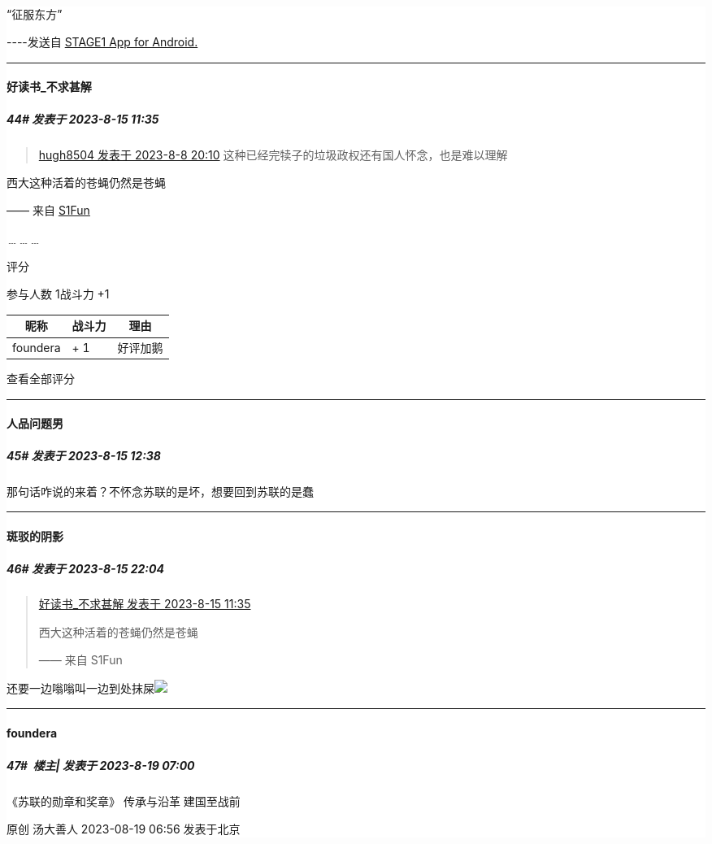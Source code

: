 “征服东方”

----发送自 [STAGE1 App for Android.](http://stage1.5j4m.com/?1.37)

*****

####  好读书_不求甚解  
##### 44#       发表于 2023-8-15 11:35

<blockquote><a href="httphttps://bbs.saraba1st.com/2b/forum.php?mod=redirect&amp;goto=findpost&amp;pid=61955386&amp;ptid=2147585" target="_blank">hugh8504 发表于 2023-8-8 20:10</a>
这种已经完犊子的垃圾政权还有国人怀念，也是难以理解</blockquote>
西大这种活着的苍蝇仍然是苍蝇

—— 来自 [S1Fun](https://s1fun.koalcat.com)

﹍﹍﹍

评分

 参与人数 1战斗力 +1

|昵称|战斗力|理由|
|----|---|---|
| foundera| + 1|好评加鹅|

查看全部评分

*****

####  人品问题男  
##### 45#       发表于 2023-8-15 12:38

那句话咋说的来着？不怀念苏联的是坏，想要回到苏联的是蠢

*****

####  斑驳的阴影  
##### 46#       发表于 2023-8-15 22:04

<blockquote><a href="httphttps://bbs.saraba1st.com/2b/forum.php?mod=redirect&amp;goto=findpost&amp;pid=62033096&amp;ptid=2147585" target="_blank">好读书_不求甚解 发表于 2023-8-15 11:35</a>

西大这种活着的苍蝇仍然是苍蝇

—— 来自 S1Fun</blockquote>
还要一边嗡嗡叫一边到处抹屎<img src="https://static.saraba1st.com/image/smiley/face2017/217.gif" referrerpolicy="no-referrer">

*****

####  foundera  
##### 47#         楼主| 发表于 2023-8-19 07:00

 《苏联的勋章和奖章》 传承与沿革 建国至战前

原创 汤大善人 2023-08-19 06:56 发表于北京
